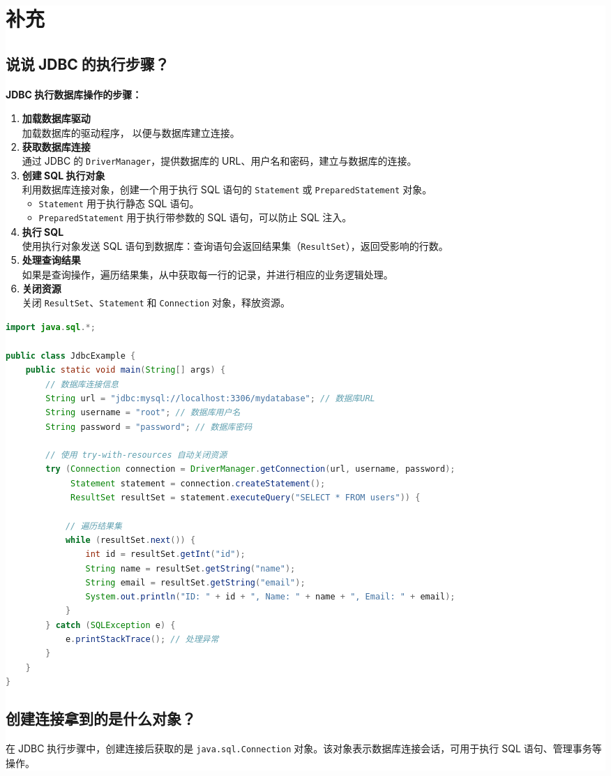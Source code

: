 
# 补充
## 说说 JDBC 的执行步骤？
**JDBC 执行数据库操作的步骤：**

1. **加载数据库驱动**  
加载数据库的驱动程序， 以便与数据库建立连接。  
2. **获取数据库连接**  
通过 JDBC 的 `DriverManager`，提供数据库的 URL、用户名和密码，建立与数据库的连接。
3. **创建 SQL 执行对象**  
利用数据库连接对象，创建一个用于执行 SQL 语句的 `Statement` 或 `PreparedStatement` 对象。
    - `Statement` 用于执行静态 SQL 语句。
    - `PreparedStatement` 用于执行带参数的 SQL 语句，可以防止 SQL 注入。
4. **执行 SQL**  
使用执行对象发送 SQL 语句到数据库：查询语句会返回结果集（`ResultSet`），返回受影响的行数。
5. **处理查询结果**  
如果是查询操作，遍历结果集，从中获取每一行的记录，并进行相应的业务逻辑处理。
6. **关闭资源**  
关闭 `ResultSet`、`Statement` 和 `Connection` 对象，释放资源。

```java
import java.sql.*;

public class JdbcExample {
    public static void main(String[] args) {
        // 数据库连接信息
        String url = "jdbc:mysql://localhost:3306/mydatabase"; // 数据库URL
        String username = "root"; // 数据库用户名
        String password = "password"; // 数据库密码

        // 使用 try-with-resources 自动关闭资源
        try (Connection connection = DriverManager.getConnection(url, username, password);
             Statement statement = connection.createStatement();
             ResultSet resultSet = statement.executeQuery("SELECT * FROM users")) {

            // 遍历结果集
            while (resultSet.next()) {
                int id = resultSet.getInt("id");
                String name = resultSet.getString("name");
                String email = resultSet.getString("email");
                System.out.println("ID: " + id + ", Name: " + name + ", Email: " + email);
            }
        } catch (SQLException e) {
            e.printStackTrace(); // 处理异常
        }
    }
}
```

## 创建连接拿到的是什么对象？
在 JDBC 执行步骤中，创建连接后获取的是 `java.sql.Connection` 对象。该对象表示数据库连接会话，可用于执行 SQL 语句、管理事务等操作。
